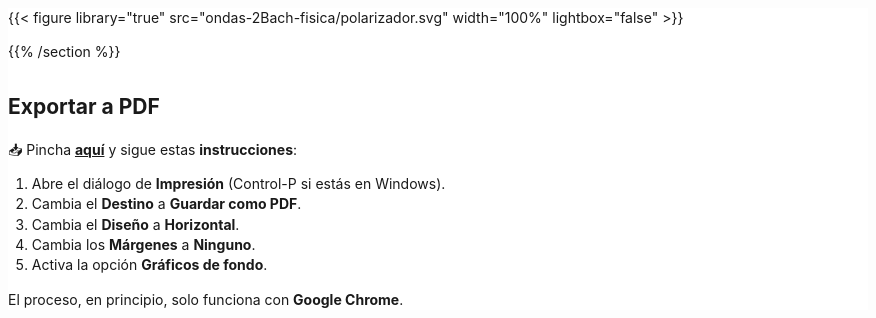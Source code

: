 {{< figure library="true" src="ondas-2Bach-fisica/polarizador.svg" width="100%" lightbox="false" >}}

{{% /section %}}

<section id="PDF" data-visibility="uncounted">

## Exportar a PDF

📥 Pincha [**aquí**](?view=print#) y sigue estas **instrucciones**:

1. Abre el diálogo de **Impresión** (Control-P si estás en Windows).
2. Cambia el **Destino** a **Guardar como PDF**.
3. Cambia el **Diseño** a **Horizontal**.
4. Cambia los **Márgenes** a **Ninguno**.
5. Activa la opción **Gráficos de fondo**.

El proceso, en principio, solo funciona con **Google Chrome**.

</section>